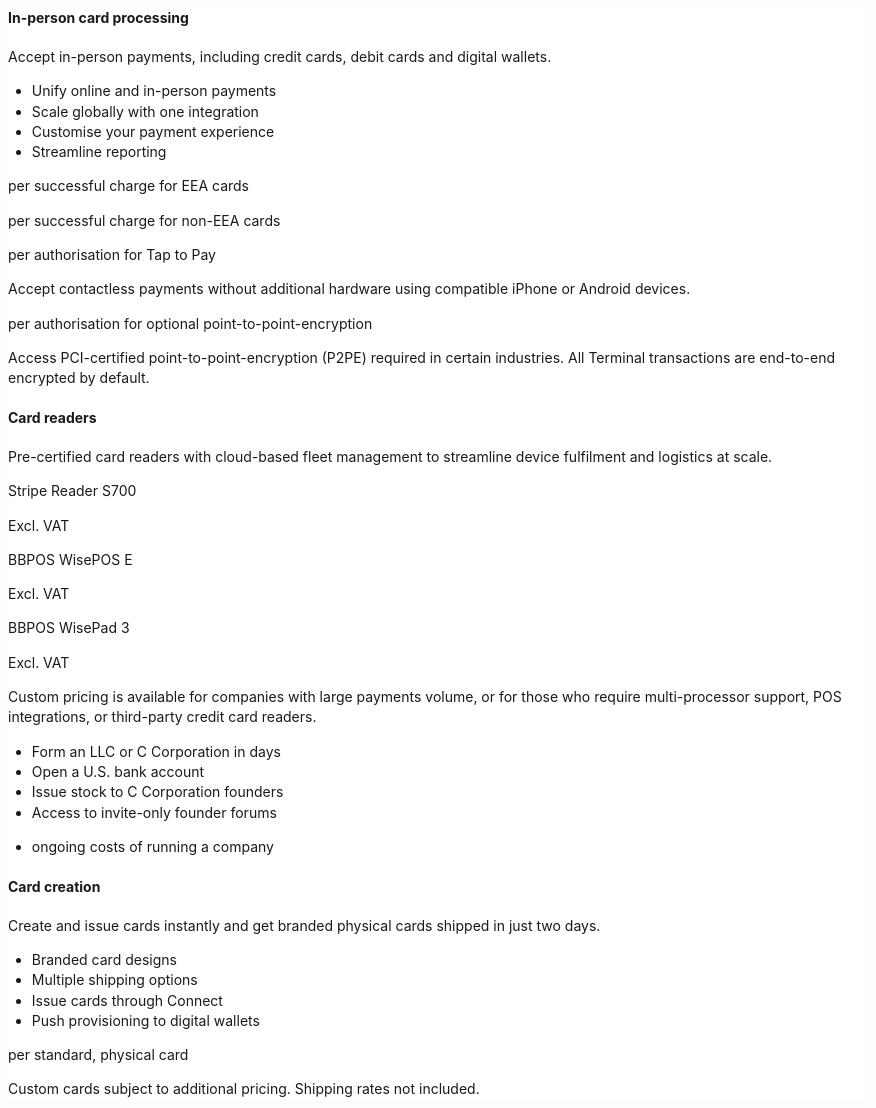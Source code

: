 #### In-person card processing

Accept in-person payments, including credit cards, debit cards and digital wallets.

- Unify online and in-person payments
- Scale globally with one integration
- Customise your payment experience
- Streamline reporting

per successful charge for EEA cards

per successful charge for non-EEA cards

per authorisation for Tap to Pay

Accept contactless payments without additional hardware using compatible iPhone or Android devices.

per authorisation for optional point-to-point-encryption

Access PCI-certified point-to-point-encryption (P2PE) required in certain industries. All Terminal transactions are end-to-end encrypted by default.

#### Card readers

Pre-certified card readers with cloud-based fleet management to streamline device fulfilment and logistics at scale.

Stripe Reader S700

Excl. VAT

BBPOS WisePOS E

Excl. VAT

BBPOS WisePad 3

Excl. VAT

Custom pricing is available for companies with large payments volume, or for those who require multi-processor support, POS integrations, or third-party credit card readers.

- Form an LLC or C Corporation in days
- Open a U.S. bank account
- Issue stock to C Corporation founders
- Access to invite-only founder forums

+ ongoing costs of running a company

#### Card creation

Create and issue cards instantly and get branded physical cards shipped in just two days.

- Branded card designs
- Multiple shipping options
- Issue cards through Connect
- Push provisioning to digital wallets

per standard, physical card

Custom cards subject to additional pricing. Shipping rates not included.
